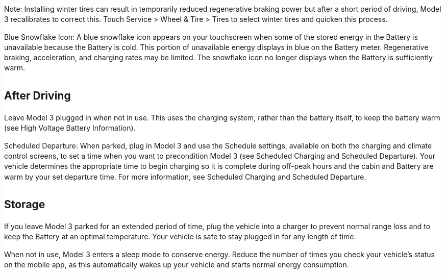 Note: Installing winter tires can result in temporarily reduced regenerative braking power but after a short period of driving, Model 3 recalibrates to correct this. Touch Service > Wheel & Tire > Tires to select winter tires and quicken this process.

Blue Snowflake Icon: A blue snowflake icon appears on your touchscreen when some of the stored energy in the Battery is unavailable because the Battery is cold. This portion of unavailable energy displays in blue on the Battery meter. Regenerative braking, acceleration, and charging rates may be limited. The snowflake icon no longer displays when the Battery is sufficiently warm.


## After Driving

Leave Model 3 plugged in when not in use. This uses the charging system, rather than the battery itself, to keep the battery warm (see High Voltage Battery Information).

Scheduled Departure: When parked, plug in Model 3 and use the Schedule settings, available on both the charging and climate control screens, to set a time when you want to precondition Model 3 (see Scheduled Charging and Scheduled Departure). Your vehicle determines the appropriate time to begin charging so it is complete during off-peak hours and the cabin and Battery are warm by your set departure time. For more information, see Scheduled Charging and Scheduled Departure.


## Storage

If you leave Model 3 parked for an extended period of time, plug the vehicle into a charger to prevent normal range loss and to keep the Battery at an optimal temperature. Your vehicle is safe to stay plugged in for any length of time.

When not in use, Model 3 enters a sleep mode to conserve energy. Reduce the number of times you check your vehicle’s status on the mobile app, as this automatically wakes up your vehicle and starts normal energy consumption.